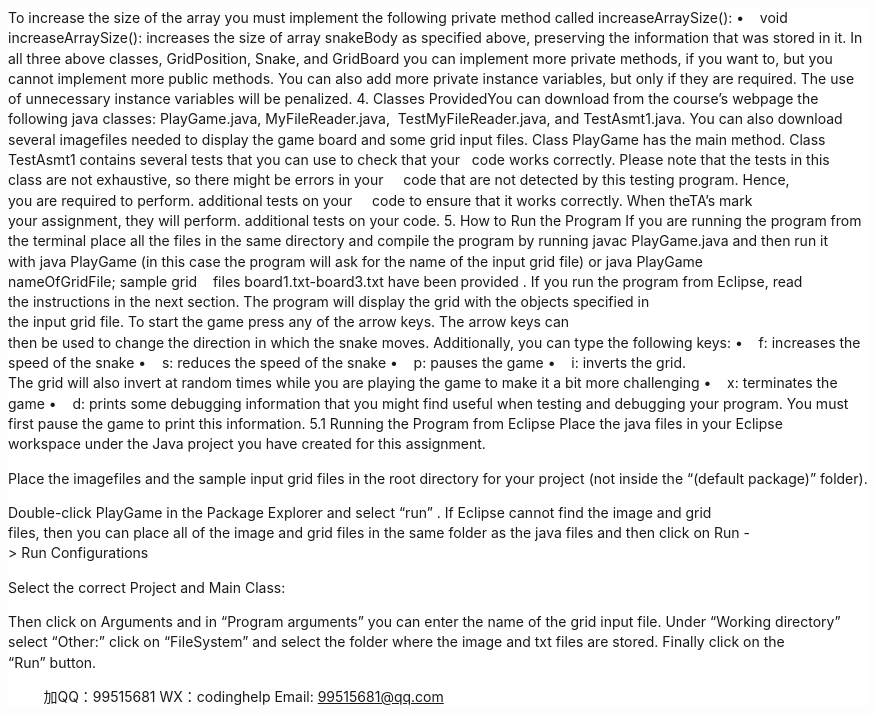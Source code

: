 To increase the size of the array you must implement the following private method called increaseArraySize():
•    void increaseArraySize(): increases the size of array snakeBody as specified above, preserving the information that was stored in it.
In all three above classes, GridPosition, Snake, and GridBoard you can implement more private methods, if you want to, but you cannot implement more public methods. You can also add more private instance variables, but only if they are required. The use of unnecessary instance variables will be penalized.
4. Classes ProvidedYou can download from the course’s webpage the following java classes: PlayGame.java, MyFileReader.java,  TestMyFileReader.java, and TestAsmt1.java. You can also download several imagefiles needed to display the game board and some grid input files.
Class PlayGame has the main method. Class TestAsmt1 contains several tests that you can use to check that your   code works correctly. Please note that the tests in this class are not exhaustive, so there might be errors in your     code that are not detected by this testing program. Hence, you are required to perform. additional tests on your     code to ensure that it works correctly. When theTA’s mark your assignment, they will perform. additional tests on your code.
5. How to Run the Program
If you are running the program from the terminal place all the files in the same directory and compile the
program by running javac PlayGame.java and then run it with java PlayGame (in this case the
program will ask for the name of the input grid file) or java PlayGame nameOfGridFile; sample grid    files board1.txt-board3.txt have been provided . If you run the program from Eclipse, read the instructions in the next section.
The program will display the grid with the objects specified in the input grid file. To start the game press any of the arrow keys. The arrow keys can then be used to change the direction in which the snake moves.
Additionally, you can type the following keys:
•    f: increases the speed of the snake
•    s: reduces the speed of the snake
•    p: pauses the game
•    i: inverts the grid. The grid will also invert at random times while you are playing the game to make it a bit more challenging
•    x: terminates the game
•    d: prints some debugging information that you might find useful when testing and debugging your program. You must first pause the game to print this information.
5.1 Running the Program from Eclipse
Place the java files in your Eclipse workspace under the Java project you have created for this assignment.

Place the imagefiles and the sample input grid files in the root directory for your project (not inside the “(default package)” folder).



Double-click PlayGame in the Package Explorer and select “run” .
If Eclipse cannot find the image and grid files, then you can place all of the image and grid files in the same folder as the java files and then click on Run -> Run Configurations


Select the correct Project and Main Class:

Then click on Arguments and in “Program arguments” you can enter the name of the grid input file. Under
“Working directory” select “Other:” click on “FileSystem” and select the folder where the image and txt files are stored. Finally click on the “Run” button.



         
加QQ：99515681  WX：codinghelp  Email: 99515681@qq.com
